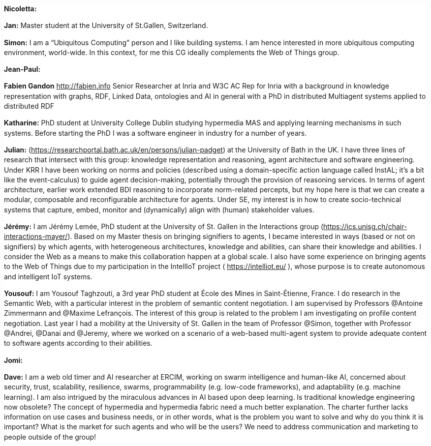 **Nicoletta:** 

**Jan:** Master student at the University of St.Gallen, Switzerland.

**Simon:** I am a “Ubiquitous Computing” person and I like building systems. I am hence interested in more ubiquitous computing environment, world-wide. In this context, for me this CG ideally complements the Web of Things group.

**Jean-Paul:**

**Fabien Gandon** http://fabien.info Senior Researcher at Inria and W3C AC Rep for Inria with a background in knowledge representation with graphs, RDF, Linked Data, ontologies and AI in general with a PhD in distributed Multiagent systems applied to distributed RDF

**Katharine:** PhD student at University College Dublin studying hypermedia MAS and applying learning mechanisms in such systems. Before starting the PhD I was a software engineer in industry for a number of years.

**Julian:** (https://researchportal.bath.ac.uk/en/persons/julian-padget) at the University of Bath in the UK. I have three lines of research that intersect with this group: knowledge representation and reasoning, agent architecture and software engineering. Under KRR I have been working on norms and policies (described using a domain-specific action language called InstAL; it’s a bit like the event-calculus) to guide agent decision-making, potentially through the provision of reasoning services. In terms of agent architecture, earlier work extended BDI reasoning to incorporate norm-related percepts, but my hope here is that we can create a modular, composable and reconfigurable architecture for agents. Under SE, my interest is in how to create socio-technical systems that capture, embed, monitor and (dynamically) align with (human) stakeholder values.

**Jérémy:** I am Jérémy Lemée, PhD student at the University of St. Gallen in the Interactions group (https://ics.unisg.ch/chair-interactions-mayer/). Based on my Master thesis on bringing signifiers to agents, I became interested in ways (based or not on signifiers) by which agents, with heterogeneous architectures, knowledge and abilities, can share their knowledge and abilities. I consider the Web as a means to make this collaboration happen at a global scale. 
I also have some experience on bringing agents to the Web of Things due to my participation in the IntellIoT project ( https://intelliot.eu/ ), whose purpose is to create autonomous and intelligent IoT systems.

**Yousouf:** I am Yousouf Taghzouti, a 3rd year PhD student at École des Mines in Saint-Étienne, France. I do research in the Semantic Web, with a particular interest in the problem of semantic content negotiation. I am supervised by Professors @Antoine Zimmermann and @Maxime Lefrançois.  The interest of this group is related to the problem I am investigating on profile content negotiation. Last year I had a mobility at the University of St. Gallen in the team of Professor @Simon, together with Professor @Andrei, @Danai and @Jeremy, where we worked on a scenario of a web-based multi-agent system to provide adequate content to software agents according to their abilities.

**Jomi:**

**Dave:** I am a web old timer and AI researcher at ERCIM, working on swarm intelligence and human-like AI, concerned about security, trust, scalability, resilience, swarms, programmability (e.g. low-code frameworks), and adaptability (e.g. machine learning). I am also intrigued by the miraculous advances in AI based upon deep learning. Is traditional knowledge engineering now obsolete? The concept of hypermedia and hypermedia fabric need a much better explanation.  The charter further lacks information on use cases and business needs, or in other words, what is the problem you want to solve and why do you think it is important?  What is the market for such agents and who will be the users? We need to address communication and marketing to people outside of the group!

